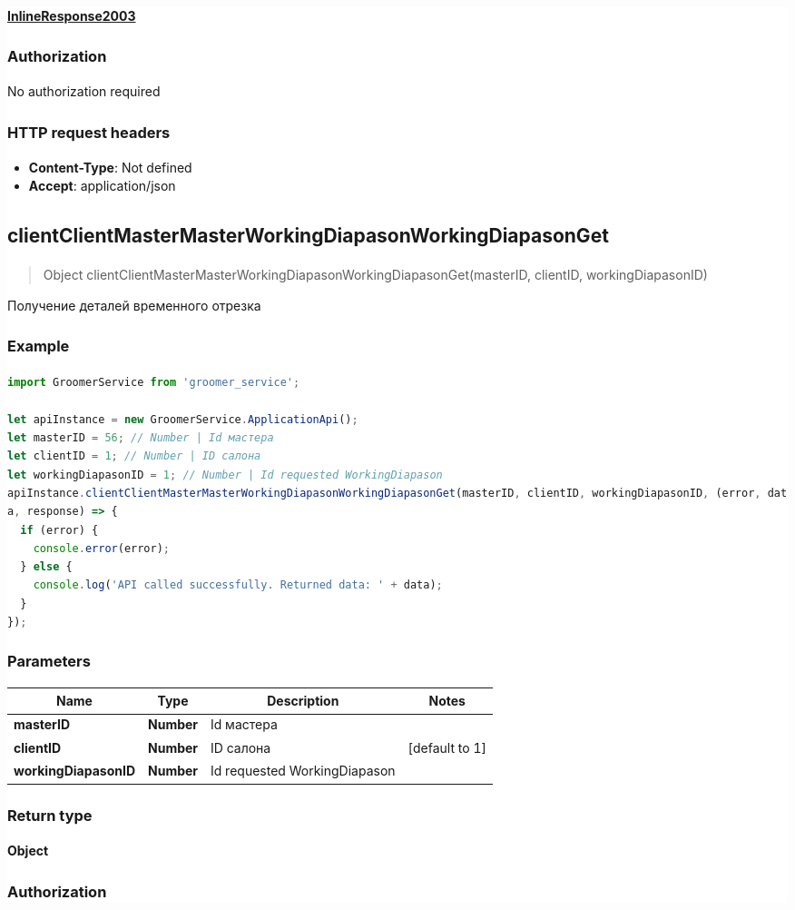 [**InlineResponse2003**](InlineResponse2003.md)

### Authorization

No authorization required

### HTTP request headers

- **Content-Type**: Not defined
- **Accept**: application/json


## clientClientMasterMasterWorkingDiapasonWorkingDiapasonGet

> Object clientClientMasterMasterWorkingDiapasonWorkingDiapasonGet(masterID, clientID, workingDiapasonID)

Получение деталей временного отрезка



### Example

```javascript
import GroomerService from 'groomer_service';

let apiInstance = new GroomerService.ApplicationApi();
let masterID = 56; // Number | Id мастера
let clientID = 1; // Number | ID салона
let workingDiapasonID = 1; // Number | Id requested WorkingDiapason
apiInstance.clientClientMasterMasterWorkingDiapasonWorkingDiapasonGet(masterID, clientID, workingDiapasonID, (error, data, response) => {
  if (error) {
    console.error(error);
  } else {
    console.log('API called successfully. Returned data: ' + data);
  }
});
```

### Parameters


Name | Type | Description  | Notes
------------- | ------------- | ------------- | -------------
 **masterID** | **Number**| Id мастера | 
 **clientID** | **Number**| ID салона | [default to 1]
 **workingDiapasonID** | **Number**| Id requested WorkingDiapason | 

### Return type

**Object**

### Authorization
